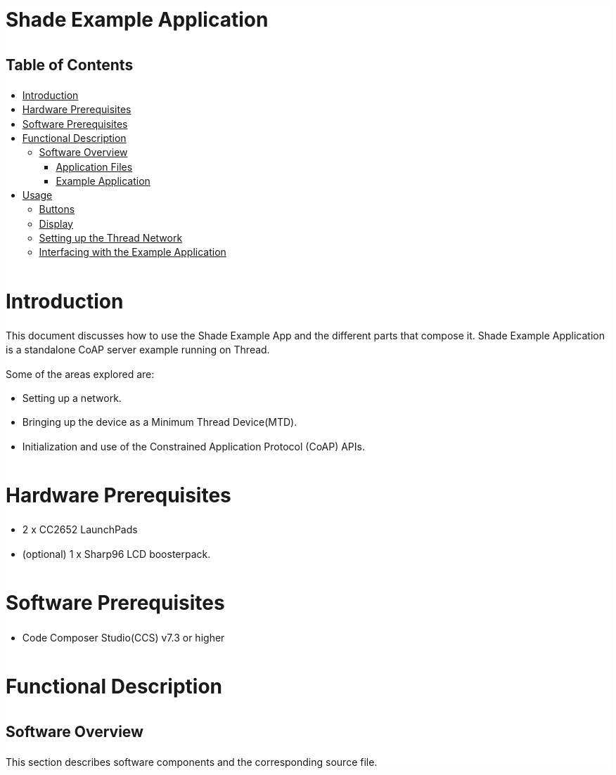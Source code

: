 # Shade Example Application

## Table of Contents

* [Introduction](#intro)
* [Hardware Prerequisites](#hardware-prereqs)
* [Software Prerequisites](#software-prereqs)
* [Functional Description](#functional-desc)
  * [Software Overview](#software-overview)
    * [Application Files](#application)
    * [Example Application](#example-application)
* [Usage](#usage)
  * [Buttons](#usage-buttons)
  * [Display](#usage-display)
  * [Setting up the Thread Network](#usage-setup-nwk)
  * [Interfacing with the Example Application](#usage-control)

# <a name="intro"></a> Introduction

This document discusses how to use the Shade Example App and the different
parts that compose it. Shade Example Application is a standalone CoAP server
example running on Thread.

Some of the areas explored are:

- Setting up a network.

- Bringing up the device as a Minimum Thread Device(MTD).

- Initialization and use of the Constrained Application Protocol (CoAP) APIs.


# <a name="hardware-prereqs"></a> Hardware Prerequisites

- 2 x CC2652 LaunchPads

- (optional) 1 x Sharp96 LCD boosterpack.


# <a name="software-prereqs"></a> Software Prerequisites

- Code Composer Studio(CCS) v7.3 or higher


# <a name="functional-desc"></a> Functional Description


## <a name="software-overview"></a> Software Overview

This section describes software components and the corresponding source file.
